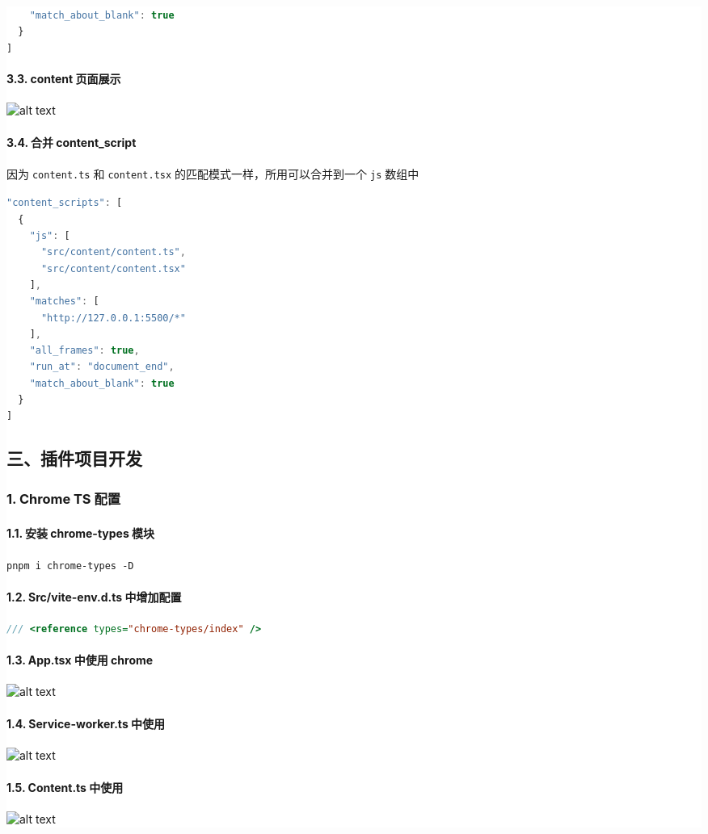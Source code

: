 ```js
    "match_about_blank": true
  }
]
```
#### 3.3. content 页面展示

![alt text](/teach/image-63.png)

#### 3.4. 合并 content_script
因为 `content.ts` 和 `content.tsx` 的匹配模式一样，所用可以合并到一个 `js` 数组中
```js
"content_scripts": [
  {
    "js": [
      "src/content/content.ts",
      "src/content/content.tsx"
    ],
    "matches": [
      "http://127.0.0.1:5500/*"
    ],
    "all_frames": true,
    "run_at": "document_end",
    "match_about_blank": true
  }
]
```

## 三、插件项目开发
### 1. Chrome TS 配置
#### 1.1. 安装 chrome-types 模块
```shell
pnpm i chrome-types -D
```
#### 1.2. Src/vite-env.d.ts 中增加配置
```typescript
/// <reference types="chrome-types/index" />
```
#### 1.3. App.tsx 中使用 chrome

![alt text](/teach/image-64.png)

#### 1.4. Service-worker.ts 中使用

![alt text](/teach/image-65.png)

#### 1.5. Content.ts 中使用

![alt text](/teach/image-66.png)
